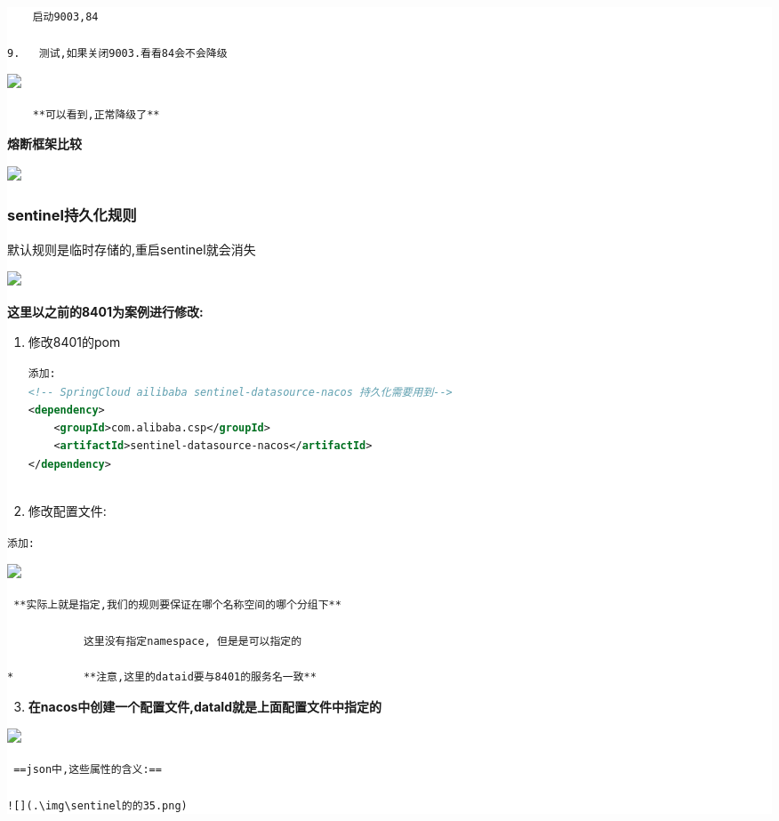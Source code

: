         启动9003,84

    9.   测试,如果关闭9003.看看84会不会降级

  ![](.\img\sentinel的的30.png)

        **可以看到,正常降级了**

        

**熔断框架比较**

![](.\img\sentinel的的31.png)









### sentinel持久化规则

默认规则是临时存储的,重启sentinel就会消失

![](.\img\sentinel的的32.png)

**这里以之前的8401为案例进行修改:**

1.  修改8401的pom

    ```xml
    添加:
    <!-- SpringCloud ailibaba sentinel-datasource-nacos 持久化需要用到-->
    <dependency>
        <groupId>com.alibaba.csp</groupId>
        <artifactId>sentinel-datasource-nacos</artifactId>
    </dependency>
     
    ```

    

2.   修改配置文件:

    添加:

![](.\img\sentinel的的33.png)

     **实际上就是指定,我们的规则要保证在哪个名称空间的哪个分组下**

     			这里没有指定namespace, 但是是可以指定的

    *			**注意,这里的dataid要与8401的服务名一致**

3.   **在nacos中创建一个配置文件,dataId就是上面配置文件中指定的**

![](.\img\sentinel的的34.png)

     ==json中,这些属性的含义:==

    ![](.\img\sentinel的的35.png)
